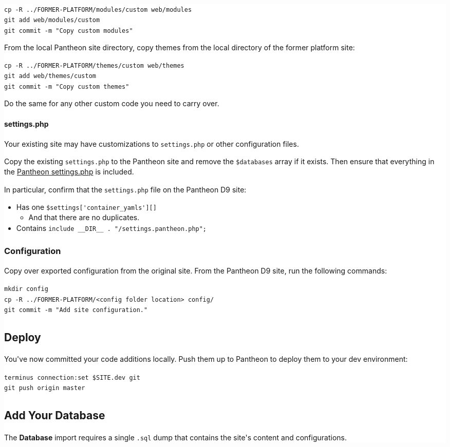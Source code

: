 ```shell{promptUser:user}
cp -R ../FORMER-PLATFORM/modules/custom web/modules
git add web/modules/custom
git commit -m "Copy custom modules"
```

From the local Pantheon site directory, copy themes from the local directory of the former platform site:

```shell{promptUser:user}
cp -R ../FORMER-PLATFORM/themes/custom web/themes
git add web/themes/custom
git commit -m "Copy custom themes"
```

Do the same for any other custom code you need to carry over.

#### settings.php

Your existing site may have customizations to `settings.php` or other configuration files.

Copy the existing `settings.php` to the Pantheon site and remove the `$databases` array if it exists. Then ensure that everything in the [Pantheon settings.php](https://github.com/pantheon-upstreams/drupal-recommended/blob/master/web/sites/default/settings.php) is included.

In particular, confirm that the `settings.php` file on the Pantheon D9 site:

- Has one `$settings['container_yamls'][]`
  - And that there are no duplicates.
- Contains `include __DIR__ . "/settings.pantheon.php";`

### Configuration

Copy over exported configuration from the original site. From the Pantheon D9 site, run the following commands:

  ```shell{promptUser: user}
  mkdir config
  cp -R ../FORMER-PLATFORM/<config folder location> config/
  git commit -m "Add site configuration."
  ```

## Deploy

You've now committed your code additions locally. Push them up to Pantheon to deploy them to your dev environment:

  ```bash{promptUser: user}
  terminus connection:set $SITE.dev git
  git push origin master
  ```

## Add Your Database

The **Database** import requires a single `.sql` dump that contains the site's content and configurations.
